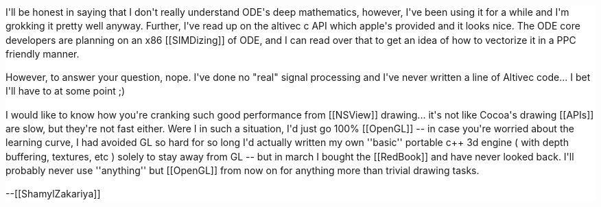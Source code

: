 I'll be honest in saying that I don't really understand ODE's deep mathematics, however, I've been using it for a while and I'm grokking it pretty well anyway. Further, I've read up on the altivec c API which apple's provided and it looks nice. The ODE core developers are planning on an x86 [[SIMDizing]] of ODE, and I can read over that to get an idea of how to vectorize it in a PPC friendly manner.

However, to answer your question, nope. I've done no "real" signal processing and I've never written a line of Altivec code... I bet I'll have to at some point ;)

I would like to know how you're cranking such good performance from [[NSView]] drawing... it's not like Cocoa's drawing [[APIs]] are slow, but they're not fast either. Were I in such a situation, I'd just go 100% [[OpenGL]] -- in case you're worried about the learning curve, I had avoided GL so hard for so long I'd actually written my own ''basic'' portable c++ 3d engine ( with depth buffering, textures, etc ) solely to stay away from GL -- but in march I bought the [[RedBook]] and have never looked back. I'll probably never use ''anything'' but [[OpenGL]] from now on for anything more than trivial drawing tasks.

--[[ShamylZakariya]]
